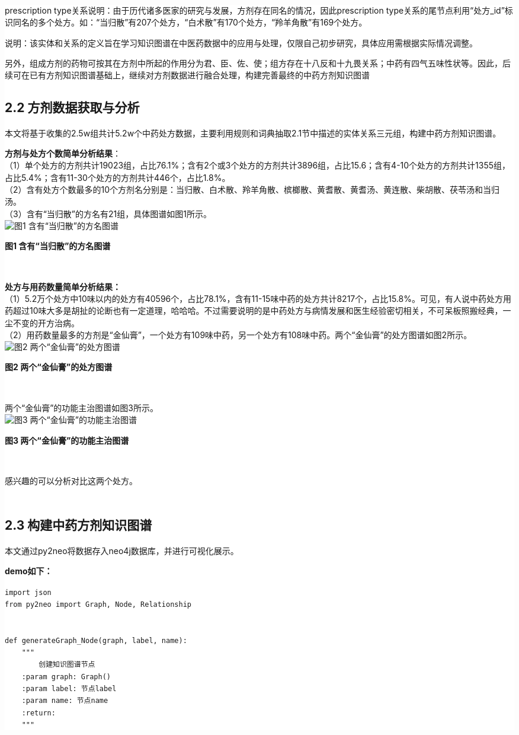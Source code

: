 prescription type关系说明：由于历代诸多医家的研究与发展，方剂存在同名的情况，因此prescription type关系的尾节点利用“处方\_id”标识同名的多个处方。如：“当归散”有207个处方，“白术散”有170个处方，“羚羊角散”有169个处方。

说明：该实体和关系的定义旨在学习知识图谱在中医药数据中的应用与处理，仅限自己初步研究，具体应用需根据实际情况调整。

另外，组成方剂的药物可按其在方剂中所起的作用分为君、臣、佐、使；组方存在十八反和十九畏关系；中药有四气五味性状等。因此，后续可在已有方剂知识图谱基础上，继续对方剂数据进行融合处理，构建完善最终的中药方剂知识图谱

2.2 方剂数据获取与分析
-------------

本文将基于收集的2.5w组共计5.2w个中药处方数据，主要利用规则和词典抽取2.1节中描述的实体关系三元组，构建中药方剂知识图谱。

**方剂与处方个数简单分析结果**：  
（1）单个处方的方剂共计19023组，占比76.1%；含有2个或3个处方的方剂共计3896组，占比15.6；含有4-10个处方的方剂共计1355组，占比5.4%；含有11-30个处方的方剂共计446个，占比1.8%。  
（2）含有处方个数最多的10个方剂名分别是：当归散、白术散、羚羊角散、槟榔散、黄耆散、黄耆汤、黄连散、柴胡散、茯苓汤和当归汤。  
（3）含有“当归散”的方名有21组，具体图谱如图1所示。  
![图1 含有“当归散”的方名图谱](https://img-blog.csdnimg.cn/6ae7635e7c874427a4f49361546a60c2.png#pic_center)

**图1 含有“当归散”的方名图谱**

 

**处方与用药数量简单分析结果：**  
（1）5.2万个处方中10味以内的处方有40596个，占比78.1%，含有11-15味中药的处方共计8217个，占比15.8%。可见，有人说中药处方用药超过10味大多是胡扯的论断也有一定道理，哈哈哈。不过需要说明的是中药处方与病情发展和医生经验密切相关，不可呆板照搬经典，一尘不变的开方治病。  
（2）用药数量最多的方剂是“金仙膏”，一个处方有109味中药，另一个处方有108味中药。两个“金仙膏”的处方图谱如图2所示。  
![图2 两个“金仙膏”的处方图谱](https://img-blog.csdnimg.cn/bffaccdc226d48e5950e26167b85542b.png#pic_center)

**图2 两个“金仙膏”的处方图谱**

 

两个“金仙膏”的功能主治图谱如图3所示。  
![图3 两个“金仙膏”的功能主治图谱](https://img-blog.csdnimg.cn/2c6558e965e140b49e9015390f024070.png#pic_center)

**图3 两个“金仙膏”的功能主治图谱**

 

感兴趣的可以分析对比这两个处方。  
 

2.3 构建中药方剂知识图谱
--------------

本文通过py2neo将数据存入neo4j数据库，并进行可视化展示。

**demo如下：**

    
    import json
    from py2neo import Graph, Node, Relationship
    
    
    def generateGraph_Node(graph, label, name):
        """
            创建知识图谱节点
        :param graph: Graph()
        :param label: 节点label
        :param name: 节点name
        :return:
        """
    